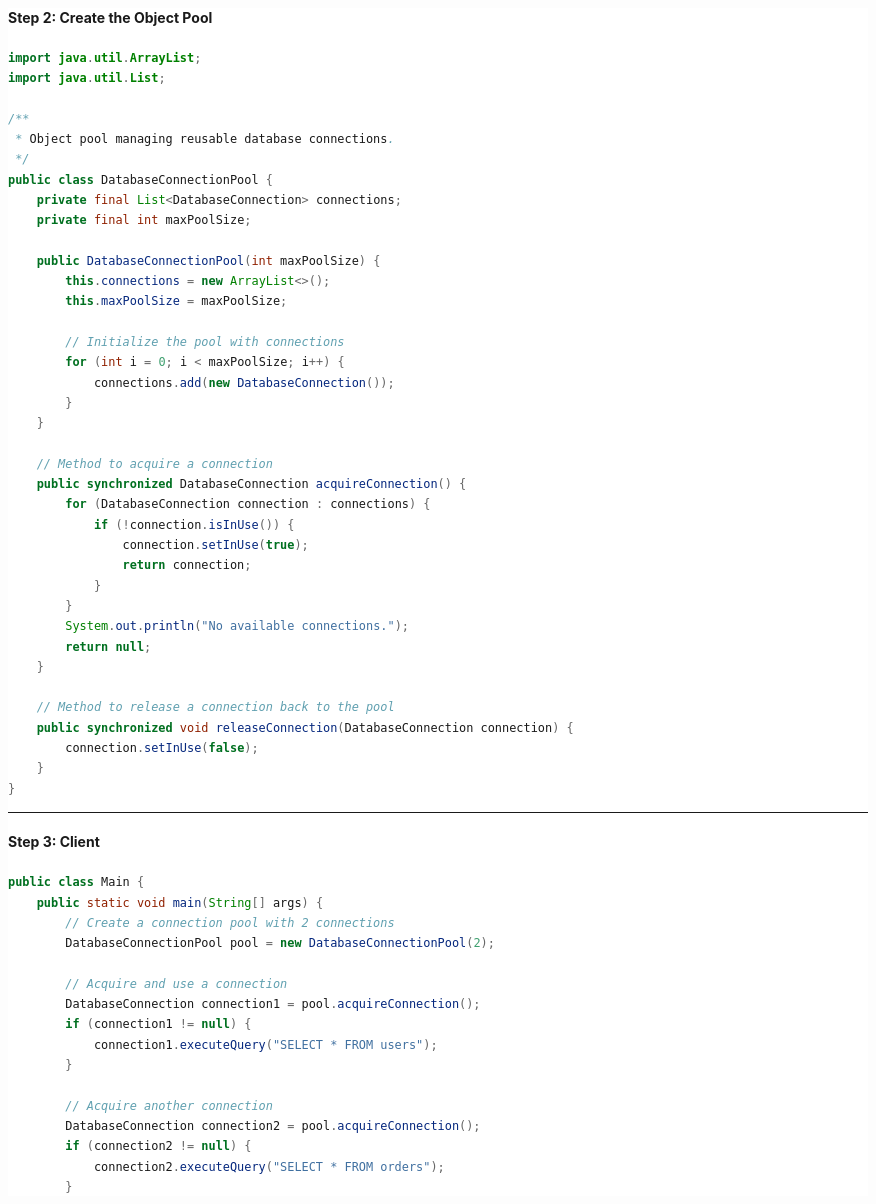 
#### **Step 2: Create the Object Pool**

```java
import java.util.ArrayList;
import java.util.List;

/**
 * Object pool managing reusable database connections.
 */
public class DatabaseConnectionPool {
    private final List<DatabaseConnection> connections;
    private final int maxPoolSize;

    public DatabaseConnectionPool(int maxPoolSize) {
        this.connections = new ArrayList<>();
        this.maxPoolSize = maxPoolSize;

        // Initialize the pool with connections
        for (int i = 0; i < maxPoolSize; i++) {
            connections.add(new DatabaseConnection());
        }
    }

    // Method to acquire a connection
    public synchronized DatabaseConnection acquireConnection() {
        for (DatabaseConnection connection : connections) {
            if (!connection.isInUse()) {
                connection.setInUse(true);
                return connection;
            }
        }
        System.out.println("No available connections.");
        return null;
    }

    // Method to release a connection back to the pool
    public synchronized void releaseConnection(DatabaseConnection connection) {
        connection.setInUse(false);
    }
}
```

---

#### **Step 3: Client**

```java
public class Main {
    public static void main(String[] args) {
        // Create a connection pool with 2 connections
        DatabaseConnectionPool pool = new DatabaseConnectionPool(2);

        // Acquire and use a connection
        DatabaseConnection connection1 = pool.acquireConnection();
        if (connection1 != null) {
            connection1.executeQuery("SELECT * FROM users");
        }

        // Acquire another connection
        DatabaseConnection connection2 = pool.acquireConnection();
        if (connection2 != null) {
            connection2.executeQuery("SELECT * FROM orders");
        }

```
